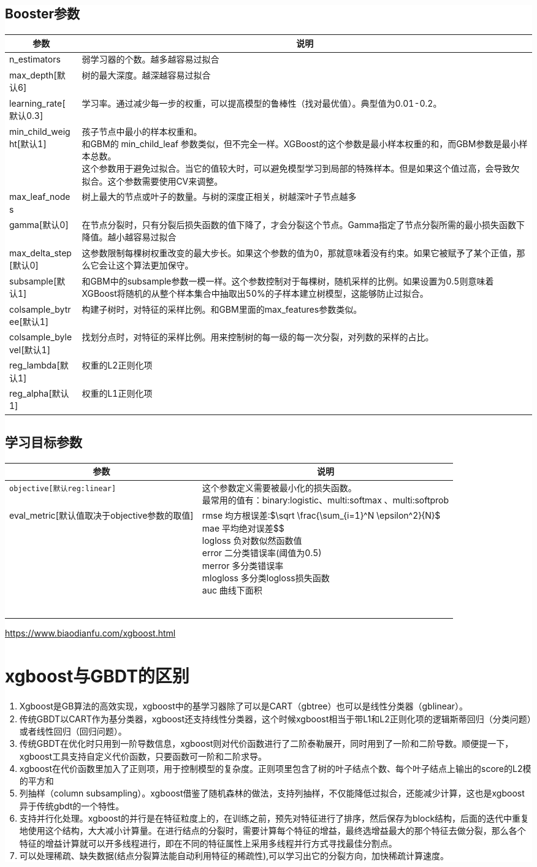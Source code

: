 ## Booster参数

| 参数                     | 说明                                                         |
| ------------------------ | ------------------------------------------------------------ |
| n_estimators             | 弱学习器的个数。越多越容易过拟合                             |
| max_depth[默认6]         | 树的最大深度。越深越容易过拟合                               |
| learning_rate[默认0.3]   | 学习率。通过减少每一步的权重，可以提高模型的鲁棒性（找对最优值）。典型值为0.01-0.2。 |
| min_child_weight[默认1]  | 孩子节点中最小的样本权重和。<br>和GBM的 min_child_leaf 参数类似，但不完全一样。XGBoost的这个参数是最小样本权重的和，而GBM参数是最小样本总数。<br>这个参数用于避免过拟合。当它的值较大时，可以避免模型学习到局部的特殊样本。但是如果这个值过高，会导致欠拟合。这个参数需要使用CV来调整。 |
| max_leaf_nodes           | 树上最大的节点或叶子的数量。与树的深度正相关，树越深叶子节点越多 |
| gamma[默认0]             | 在节点分裂时，只有分裂后损失函数的值下降了，才会分裂这个节点。Gamma指定了节点分裂所需的最小损失函数下降值。越小越容易过拟合 |
| max_delta_step[默认0]    | 这参数限制每棵树权重改变的最大步长。如果这个参数的值为0，那就意味着没有约束。如果它被赋予了某个正值，那么它会让这个算法更加保守。 |
| subsample[默认1]         | 和GBM中的subsample参数一模一样。这个参数控制对于每棵树，随机采样的比例。如果设置为0.5则意味着XGBoost将随机的从整个样本集合中抽取出50%的子样本建立树模型，这能够防止过拟合。 |
| colsample_bytree[默认1]  | 构建子树时，对特征的采样比例。和GBM里面的max_features参数类似。 |
| colsample_bylevel[默认1] | 找划分点时，对特征的采样比例。用来控制树的每一级的每一次分裂，对列数的采样的占比。 |
| reg_lambda[默认1]        | 权重的L2正则化项                                             |
| reg_alpha[默认1]         | 权重的L1正则化项                                             |

## 学习目标参数

| 参数                                         | 说明                                                         |
| -------------------------------------------- | ------------------------------------------------------------ |
| `objective[默认reg:linear]`                  | 这个参数定义需要被最小化的损失函数。<br>最常用的值有：binary:logistic、multi:softmax 、multi:softprob |
| eval_metric[默认值取决于objective参数的取值] | rmse 均方根误差:$\sqrt \frac{\sum_{i=1}^N \epsilon^2}{N}$<br>mae 平均绝对误差$$<br>logloss 负对数似然函数值<br>error 二分类错误率(阈值为0.5)<br>merror 多分类错误率<br>mlogloss 多分类logloss损失函数<br>auc 曲线下面积 |
|                                              |                                                              |
|                                              |                                                              |
|                                              |                                                              |
|                                              |                                                              |
|                                              |                                                              |
|                                              |                                                              |

https://www.biaodianfu.com/xgboost.html

# xgboost与GBDT的区别

1. Xgboost是GB算法的高效实现，xgboost中的基学习器除了可以是CART（gbtree）也可以是线性分类器（gblinear）。
1. 传统GBDT以CART作为基分类器，xgboost还支持线性分类器，这个时候xgboost相当于带L1和L2正则化项的逻辑斯蒂回归（分类问题）或者线性回归（回归问题）。
1. 传统GBDT在优化时只用到一阶导数信息，xgboost则对代价函数进行了二阶泰勒展开，同时用到了一阶和二阶导数。顺便提一下，xgboost工具支持自定义代价函数，只要函数可一阶和二阶求导。
1. xgboost在代价函数里加入了正则项，用于控制模型的复杂度。正则项里包含了树的叶子结点个数、每个叶子结点上输出的score的L2模的平方和
1. 列抽样（column subsampling）。xgboost借鉴了随机森林的做法，支持列抽样，不仅能降低过拟合，还能减少计算，这也是xgboost异于传统gbdt的一个特性。
1. 支持并行化处理。xgboost的并行是在特征粒度上的，在训练之前，预先对特征进行了排序，然后保存为block结构，后面的迭代中重复地使用这个结构，大大减小计算量。在进行结点的分裂时，需要计算每个特征的增益，最终选增益最大的那个特征去做分裂，那么各个特征的增益计算就可以开多线程进行，即在不同的特征属性上采用多线程并行方式寻找最佳分割点。
1. 可以处理稀疏、缺失数据(结点分裂算法能自动利用特征的稀疏性),可以学习出它的分裂方向，加快稀疏计算速度。
